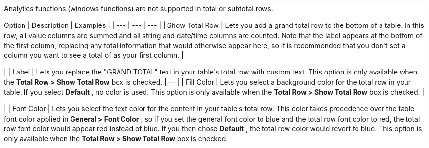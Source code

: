 Analytics functions (windows functions) are not supported in total or subtotal rows.


 Option
  |
 Description
  |
 Examples
  |
| --- | --- | --- |
|
 Show Total Row
  |
 Lets you add a grand total row to the bottom of a table. In this row, all value columns are summed and all string and date/time columns are counted. Note that the label appears at the bottom of the first column, replacing any total information that would otherwise appear here, so it is recommended that you don't set a column you want to see a total of as your first column.
  |

|
|
 Label
  |
 Lets you replace the "GRAND TOTAL" text in your table's total row with custom text. This option is only available when the
 **Total Row > Show Total Row**
 box is checked.
  |
 —
  |
|
 Fill Color
  |
 Lets you select a background color for the total row in your table. If you select
 **Default**
 , no color is used. This option is only available when the
 **Total Row > Show Total Row**
 box is checked.
  |

|
|
 Font Color
  |
 Lets you select the text color for the content in your table's total row. This color takes precedence over the table font color applied in
 **General > Font Color**
 , so if you set the general font color to blue and the total row font color to red, the total row font color would appear red instead of blue. If you then chose
 **Default**
 , the total row color would revert to blue. This option is only available when the
 **Total Row > Show Total Row**
 box is checked.